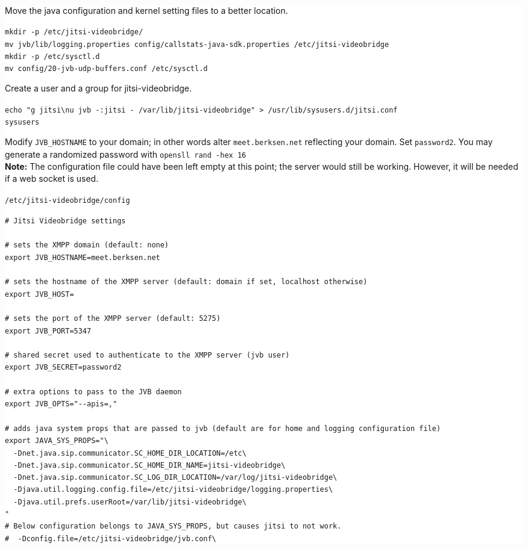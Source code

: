 Move the java configuration and kernel setting files to a better location.
```shell
mkdir -p /etc/jitsi-videobridge/
mv jvb/lib/logging.properties config/callstats-java-sdk.properties /etc/jitsi-videobridge
mkdir -p /etc/sysctl.d
mv config/20-jvb-udp-buffers.conf /etc/sysctl.d
```

Create a user and a group for jitsi-videobridge.
```shell
echo "g jitsi\nu jvb -:jitsi - /var/lib/jitsi-videobridge" > /usr/lib/sysusers.d/jitsi.conf
sysusers
```

Modify `JVB_HOSTNAME` to your domain; in other words alter `meet.berksen.net`
reflecting your domain. Set `password2`. You may generate a randomized
password with `opensll rand -hex 16`\
**Note:** The configuration file could have been left empty at this point; the
server would still be working. However, it will be needed if a web socket is
used.

```txtt
/etc/jitsi-videobridge/config
```
```shbot
# Jitsi Videobridge settings

# sets the XMPP domain (default: none)
export JVB_HOSTNAME=meet.berksen.net

# sets the hostname of the XMPP server (default: domain if set, localhost otherwise)
export JVB_HOST=

# sets the port of the XMPP server (default: 5275)
export JVB_PORT=5347

# shared secret used to authenticate to the XMPP server (jvb user)
export JVB_SECRET=password2

# extra options to pass to the JVB daemon
export JVB_OPTS="--apis=,"

# adds java system props that are passed to jvb (default are for home and logging configuration file)
export JAVA_SYS_PROPS="\
  -Dnet.java.sip.communicator.SC_HOME_DIR_LOCATION=/etc\
  -Dnet.java.sip.communicator.SC_HOME_DIR_NAME=jitsi-videobridge\
  -Dnet.java.sip.communicator.SC_LOG_DIR_LOCATION=/var/log/jitsi-videobridge\
  -Djava.util.logging.config.file=/etc/jitsi-videobridge/logging.properties\
  -Djava.util.prefs.userRoot=/var/lib/jitsi-videobridge\
"
# Below configuration belongs to JAVA_SYS_PROPS, but causes jitsi to not work.
#  -Dconfig.file=/etc/jitsi-videobridge/jvb.conf\
```

